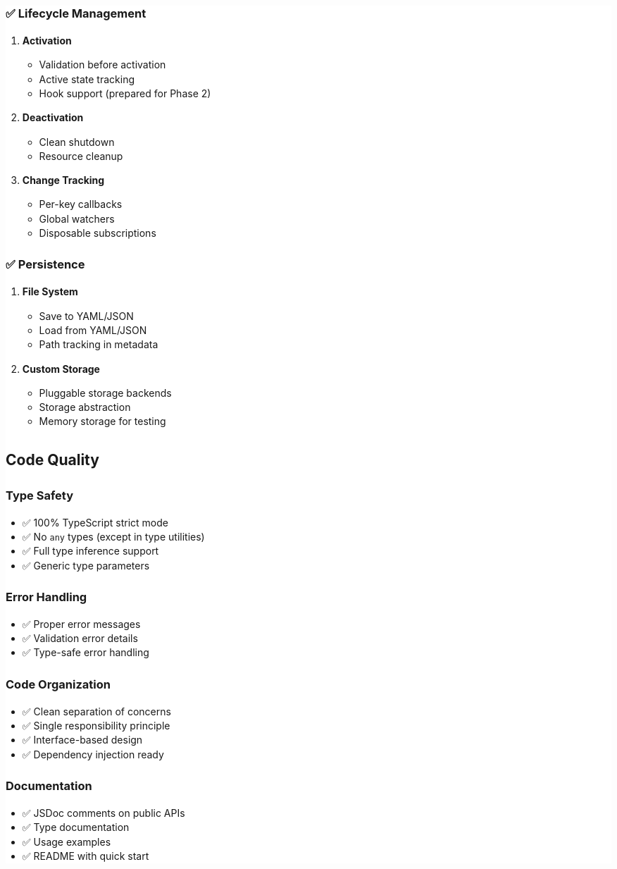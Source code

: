 ### ✅ Lifecycle Management

1. **Activation**
   - Validation before activation
   - Active state tracking
   - Hook support (prepared for Phase 2)

2. **Deactivation**
   - Clean shutdown
   - Resource cleanup

3. **Change Tracking**
   - Per-key callbacks
   - Global watchers
   - Disposable subscriptions

### ✅ Persistence

1. **File System**
   - Save to YAML/JSON
   - Load from YAML/JSON
   - Path tracking in metadata

2. **Custom Storage**
   - Pluggable storage backends
   - Storage abstraction
   - Memory storage for testing

## Code Quality

### Type Safety
- ✅ 100% TypeScript strict mode
- ✅ No `any` types (except in type utilities)
- ✅ Full type inference support
- ✅ Generic type parameters

### Error Handling
- ✅ Proper error messages
- ✅ Validation error details
- ✅ Type-safe error handling

### Code Organization
- ✅ Clean separation of concerns
- ✅ Single responsibility principle
- ✅ Interface-based design
- ✅ Dependency injection ready

### Documentation
- ✅ JSDoc comments on public APIs
- ✅ Type documentation
- ✅ Usage examples
- ✅ README with quick start
